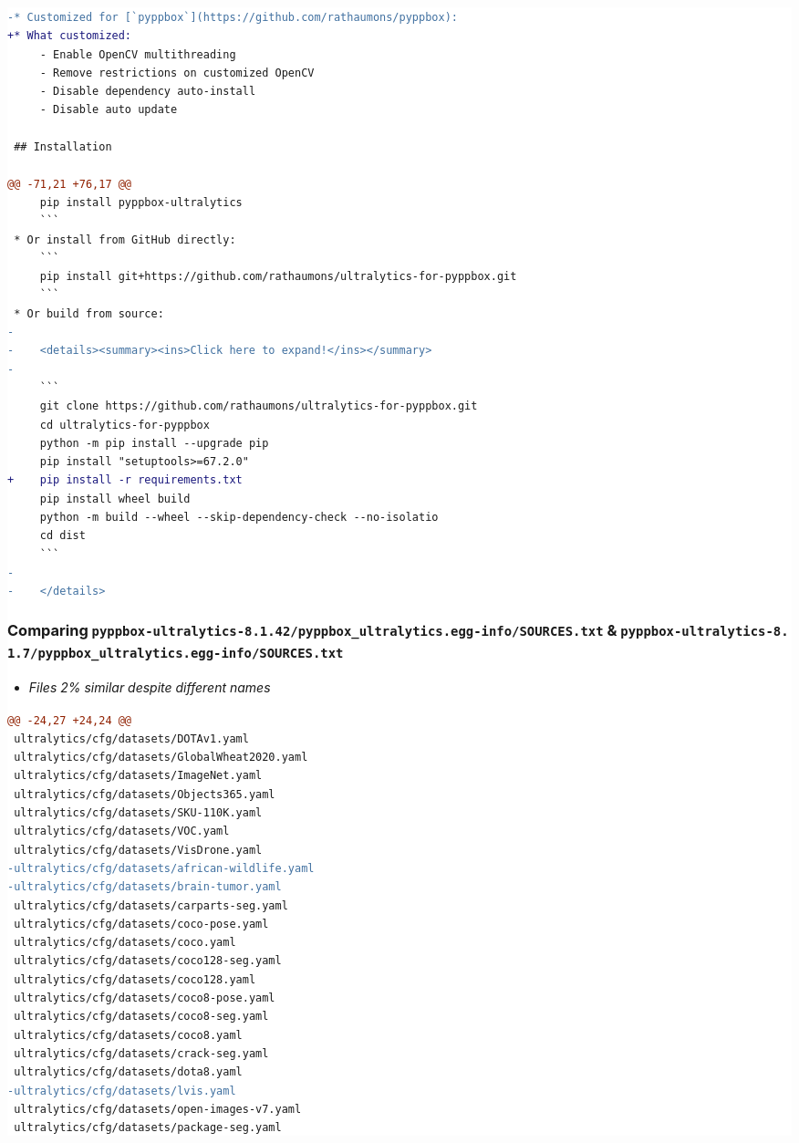 ```diff
-* Customized for [`pyppbox`](https://github.com/rathaumons/pyppbox):
+* What customized:
     - Enable OpenCV multithreading
     - Remove restrictions on customized OpenCV
     - Disable dependency auto-install
     - Disable auto update
 
 ## Installation
 
@@ -71,21 +76,17 @@
     pip install pyppbox-ultralytics
     ``` 
 * Or install from GitHub directly:
     ```
     pip install git+https://github.com/rathaumons/ultralytics-for-pyppbox.git
     ```
 * Or build from source:
-
-    <details><summary><ins>Click here to expand!</ins></summary>
-    
     ```
     git clone https://github.com/rathaumons/ultralytics-for-pyppbox.git
     cd ultralytics-for-pyppbox
     python -m pip install --upgrade pip
     pip install "setuptools>=67.2.0"
+    pip install -r requirements.txt
     pip install wheel build
     python -m build --wheel --skip-dependency-check --no-isolatio
     cd dist
     ```
-    
-    </details>
```

### Comparing `pyppbox-ultralytics-8.1.42/pyppbox_ultralytics.egg-info/SOURCES.txt` & `pyppbox-ultralytics-8.1.7/pyppbox_ultralytics.egg-info/SOURCES.txt`

 * *Files 2% similar despite different names*

```diff
@@ -24,27 +24,24 @@
 ultralytics/cfg/datasets/DOTAv1.yaml
 ultralytics/cfg/datasets/GlobalWheat2020.yaml
 ultralytics/cfg/datasets/ImageNet.yaml
 ultralytics/cfg/datasets/Objects365.yaml
 ultralytics/cfg/datasets/SKU-110K.yaml
 ultralytics/cfg/datasets/VOC.yaml
 ultralytics/cfg/datasets/VisDrone.yaml
-ultralytics/cfg/datasets/african-wildlife.yaml
-ultralytics/cfg/datasets/brain-tumor.yaml
 ultralytics/cfg/datasets/carparts-seg.yaml
 ultralytics/cfg/datasets/coco-pose.yaml
 ultralytics/cfg/datasets/coco.yaml
 ultralytics/cfg/datasets/coco128-seg.yaml
 ultralytics/cfg/datasets/coco128.yaml
 ultralytics/cfg/datasets/coco8-pose.yaml
 ultralytics/cfg/datasets/coco8-seg.yaml
 ultralytics/cfg/datasets/coco8.yaml
 ultralytics/cfg/datasets/crack-seg.yaml
 ultralytics/cfg/datasets/dota8.yaml
-ultralytics/cfg/datasets/lvis.yaml
 ultralytics/cfg/datasets/open-images-v7.yaml
 ultralytics/cfg/datasets/package-seg.yaml
```